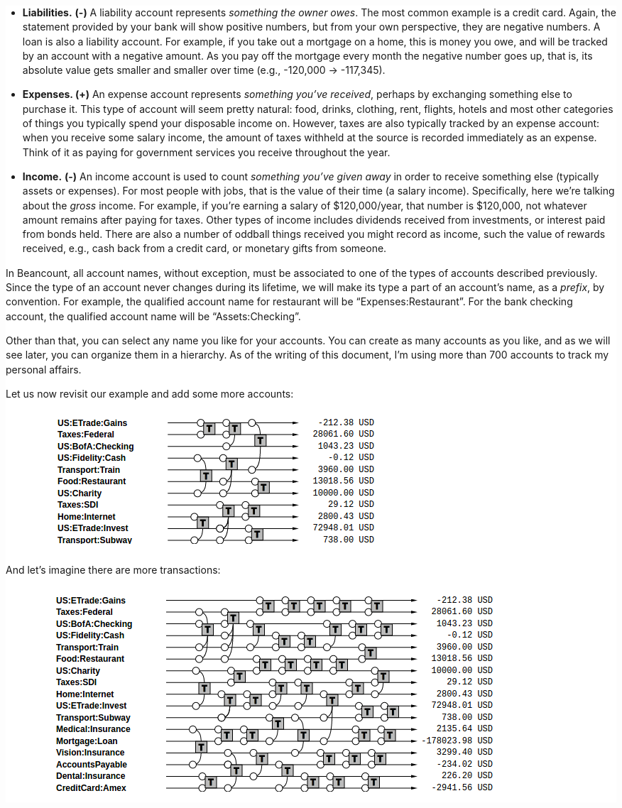 -   **Liabilities.** **(-)** A liability account represents _something the owner owes_. The most common example is a credit card. Again, the statement provided by your bank will show positive numbers, but from your own perspective, they are negative numbers. A loan is also a liability account. For example, if you take out a mortgage on a home, this is money you owe, and will be tracked by an account with a negative amount. As you pay off the mortgage every month the negative number goes up, that is, its absolute value gets smaller and smaller over time (e.g., -120,000 -> -117,345).
    
-   **Expenses. (+)** An expense account represents _something you’ve received_, perhaps by exchanging something else to purchase it. This type of account will seem pretty natural: food, drinks, clothing, rent, flights, hotels and most other categories of things you typically spend your disposable income on. However, taxes are also typically tracked by an expense account: when you receive some salary income, the amount of taxes withheld at the source is recorded immediately as an expense. Think of it as paying for government services you receive throughout the year.
    
-   **Income.** **(-)** An income account is used to count _something you’ve given away_ in order to receive something else (typically assets or expenses). For most people with jobs, that is the value of their time (a salary income). Specifically, here we’re talking about the _gross_ income. For example, if you’re earning a salary of $120,000/year, that number is $120,000, not whatever amount remains after paying for taxes. Other types of income includes dividends received from investments, or interest paid from bonds held. There are also a number of oddball things received you might record as income, such the value of rewards received, e.g., cash back from a credit card, or monetary gifts from someone.
    

In Beancount, all account names, without exception, must be associated to one of the types of accounts described previously. Since the type of an account never changes during its lifetime, we will make its type a part of an account’s name, as a _prefix_, by convention. For example, the qualified account name for restaurant will be “Expenses:Restaurant”. For the bank checking account, the qualified account name will be “Assets:Checking”.

Other than that, you can select any name you like for your accounts. You can create as many accounts as you like, and as we will see later, you can organize them in a hierarchy. As of the writing of this document, I’m using more than 700 accounts to track my personal affairs.

Let us now revisit our example and add some more accounts:

![](The%20Double%20Entry%20Counting%20Method%20-%20Beancount%20Documentation/281c7a6ed22a8168fc1094a1faa61f2b0fdd7ca3.png)

And let’s imagine there are more transactions:

![](The%20Double%20Entry%20Counting%20Method%20-%20Beancount%20Documentation/e3008a34f9ce7a224e33d4cbb79bcebbb08d418e.png)
